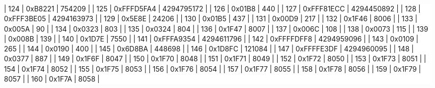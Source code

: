 |     124 | 0xB8221     |      754209 |
|     125 | 0xFFFD5FA4  |  4294795172 |
|     126 | 0x01B8      |         440 |
|     127 | 0xFFF81ECC  |  4294450892 |
|     128 | 0xFFF3BE05  |  4294163973 |
|     129 | 0x5E8E      |       24206 |
|     130 | 0x01B5      |         437 |
|     131 | 0x00D9      |         217 |
|     132 | 0x1F46      |        8006 |
|     133 | 0x005A      |          90 |
|     134 | 0x0323      |         803 |
|     135 | 0x0324      |         804 |
|     136 | 0x1F47      |        8007 |
|     137 | 0x006C      |         108 |
|     138 | 0x0073      |         115 |
|     139 | 0x008B      |         139 |
|     140 | 0x1D7E      |        7550 |
|     141 | 0xFFFA9354  |  4294611796 |
|     142 | 0xFFFFDFF8  |  4294959096 |
|     143 | 0x0109      |         265 |
|     144 | 0x0190      |         400 |
|     145 | 0x6D8BA     |      448698 |
|     146 | 0x1D8FC     |      121084 |
|     147 | 0xFFFFE3DF  |  4294960095 |
|     148 | 0x0377      |         887 |
|     149 | 0x1F6F      |        8047 |
|     150 | 0x1F70      |        8048 |
|     151 | 0x1F71      |        8049 |
|     152 | 0x1F72      |        8050 |
|     153 | 0x1F73      |        8051 |
|     154 | 0x1F74      |        8052 |
|     155 | 0x1F75      |        8053 |
|     156 | 0x1F76      |        8054 |
|     157 | 0x1F77      |        8055 |
|     158 | 0x1F78      |        8056 |
|     159 | 0x1F79      |        8057 |
|     160 | 0x1F7A      |        8058 |